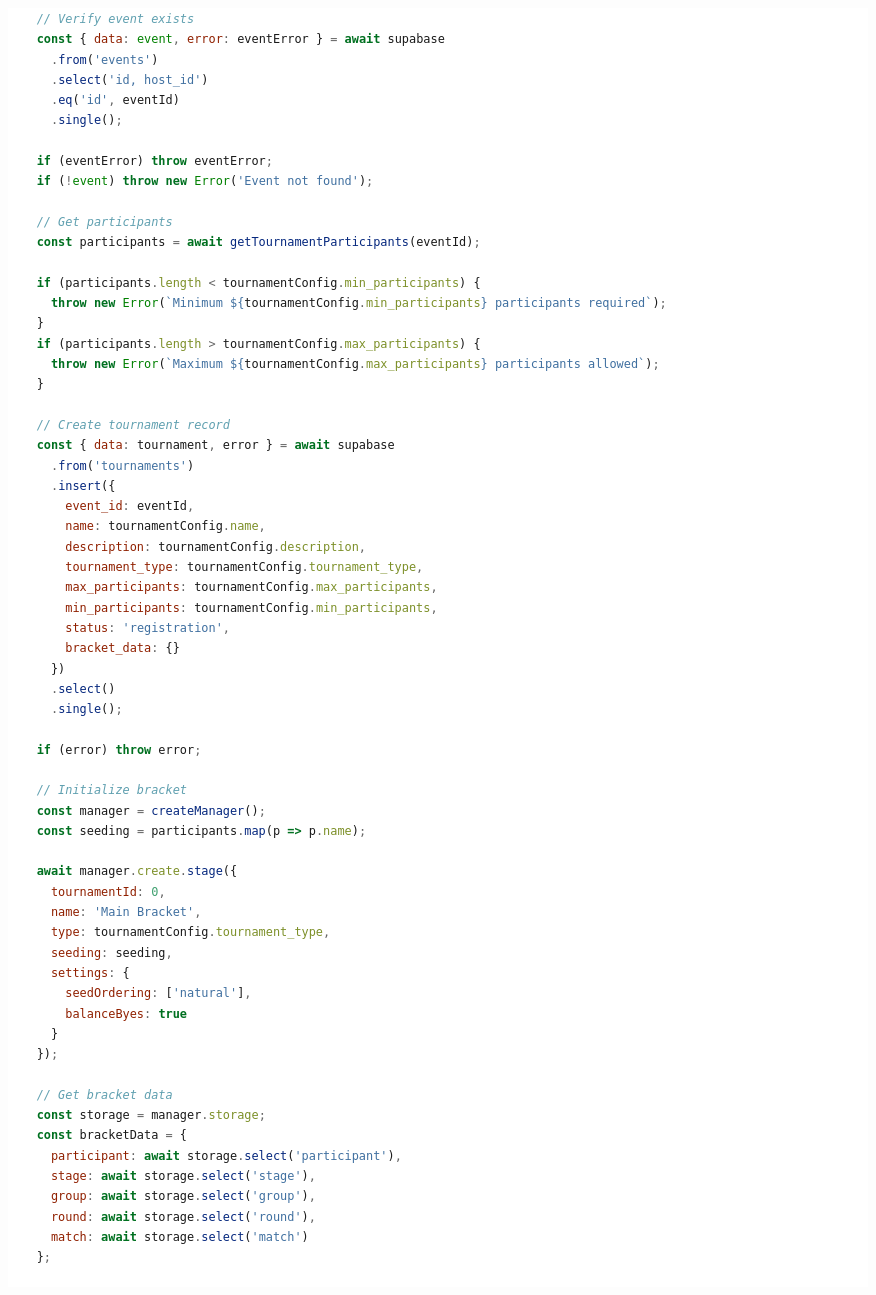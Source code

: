 ```javascript
    // Verify event exists
    const { data: event, error: eventError } = await supabase
      .from('events')
      .select('id, host_id')
      .eq('id', eventId)
      .single();
    
    if (eventError) throw eventError;
    if (!event) throw new Error('Event not found');
    
    // Get participants
    const participants = await getTournamentParticipants(eventId);
    
    if (participants.length < tournamentConfig.min_participants) {
      throw new Error(`Minimum ${tournamentConfig.min_participants} participants required`);
    }
    if (participants.length > tournamentConfig.max_participants) {
      throw new Error(`Maximum ${tournamentConfig.max_participants} participants allowed`);
    }
    
    // Create tournament record
    const { data: tournament, error } = await supabase
      .from('tournaments')
      .insert({
        event_id: eventId,
        name: tournamentConfig.name,
        description: tournamentConfig.description,
        tournament_type: tournamentConfig.tournament_type,
        max_participants: tournamentConfig.max_participants,
        min_participants: tournamentConfig.min_participants,
        status: 'registration',
        bracket_data: {}
      })
      .select()
      .single();
    
    if (error) throw error;
    
    // Initialize bracket
    const manager = createManager();
    const seeding = participants.map(p => p.name);
    
    await manager.create.stage({
      tournamentId: 0,
      name: 'Main Bracket',
      type: tournamentConfig.tournament_type,
      seeding: seeding,
      settings: {
        seedOrdering: ['natural'],
        balanceByes: true
      }
    });
    
    // Get bracket data
    const storage = manager.storage;
    const bracketData = {
      participant: await storage.select('participant'),
      stage: await storage.select('stage'),
      group: await storage.select('group'),
      round: await storage.select('round'),
      match: await storage.select('match')
    };
    
```